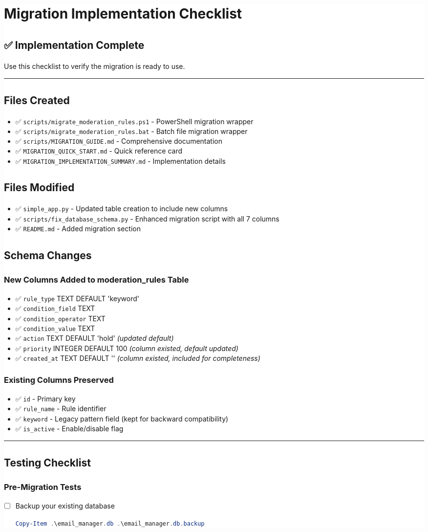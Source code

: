 # Migration Implementation Checklist

## ✅ Implementation Complete

Use this checklist to verify the migration is ready to use.

---

## Files Created

- ✅ `scripts/migrate_moderation_rules.ps1` - PowerShell migration wrapper
- ✅ `scripts/migrate_moderation_rules.bat` - Batch file migration wrapper
- ✅ `scripts/MIGRATION_GUIDE.md` - Comprehensive documentation
- ✅ `MIGRATION_QUICK_START.md` - Quick reference card
- ✅ `MIGRATION_IMPLEMENTATION_SUMMARY.md` - Implementation details

## Files Modified

- ✅ `simple_app.py` - Updated table creation to include new columns
- ✅ `scripts/fix_database_schema.py` - Enhanced migration script with all 7 columns
- ✅ `README.md` - Added migration section

## Schema Changes

### New Columns Added to moderation_rules Table

- ✅ `rule_type` TEXT DEFAULT 'keyword'
- ✅ `condition_field` TEXT
- ✅ `condition_operator` TEXT
- ✅ `condition_value` TEXT
- ✅ `action` TEXT DEFAULT 'hold' *(updated default)*
- ✅ `priority` INTEGER DEFAULT 100 *(column existed, default updated)*
- ✅ `created_at` TEXT DEFAULT '' *(column existed, included for completeness)*

### Existing Columns Preserved

- ✅ `id` - Primary key
- ✅ `rule_name` - Rule identifier
- ✅ `keyword` - Legacy pattern field (kept for backward compatibility)
- ✅ `is_active` - Enable/disable flag

---

## Testing Checklist

### Pre-Migration Tests

- [ ] Backup your existing database
  ```powershell
  Copy-Item .\email_manager.db .\email_manager.db.backup
  ```
